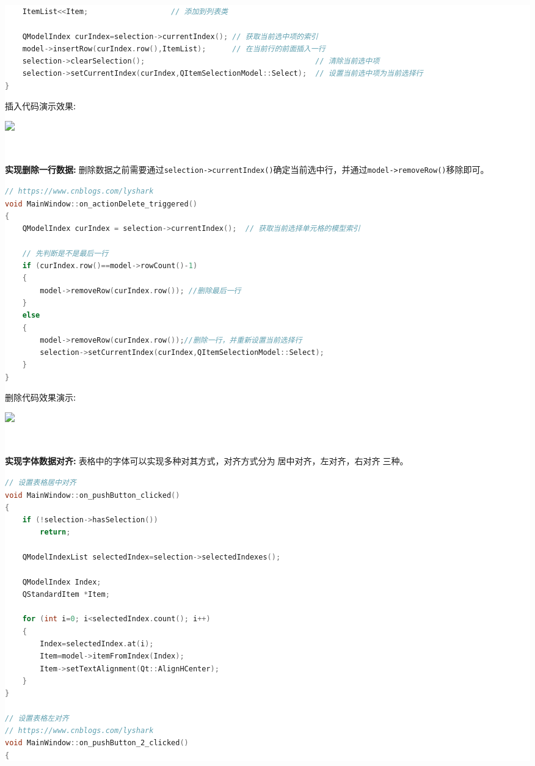 ```C
    ItemList<<Item;                   // 添加到列表类

    QModelIndex curIndex=selection->currentIndex(); // 获取当前选中项的索引
    model->insertRow(curIndex.row(),ItemList);      // 在当前行的前面插入一行
    selection->clearSelection();                                       // 清除当前选中项
    selection->setCurrentIndex(curIndex,QItemSelectionModel::Select);  // 设置当前选中项为当前选择行
}
```

插入代码演示效果:

![](https://img2020.cnblogs.com/blog/1379525/202112/1379525-20211205114211935-1706370400.gif)

<br>

**实现删除一行数据:** 删除数据之前需要通过`selection->currentIndex()`确定当前选中行，并通过`model->removeRow()`移除即可。
```C
// https://www.cnblogs.com/lyshark
void MainWindow::on_actionDelete_triggered()
{
    QModelIndex curIndex = selection->currentIndex();  // 获取当前选择单元格的模型索引

    // 先判断是不是最后一行
    if (curIndex.row()==model->rowCount()-1)
    {
        model->removeRow(curIndex.row()); //删除最后一行
    }
    else
    {
        model->removeRow(curIndex.row());//删除一行，并重新设置当前选择行
        selection->setCurrentIndex(curIndex,QItemSelectionModel::Select);
    }
}
```

删除代码效果演示:

![](https://img2020.cnblogs.com/blog/1379525/202112/1379525-20211205114536006-1763620896.gif)

<br>

**实现字体数据对齐:** 表格中的字体可以实现多种对其方式，对齐方式分为 居中对齐，左对齐，右对齐 三种。
```C
// 设置表格居中对齐
void MainWindow::on_pushButton_clicked()
{
    if (!selection->hasSelection())
        return;

    QModelIndexList selectedIndex=selection->selectedIndexes();

    QModelIndex Index;
    QStandardItem *Item;

    for (int i=0; i<selectedIndex.count(); i++)
    {
        Index=selectedIndex.at(i);
        Item=model->itemFromIndex(Index);
        Item->setTextAlignment(Qt::AlignHCenter);
    }
}

// 设置表格左对齐
// https://www.cnblogs.com/lyshark
void MainWindow::on_pushButton_2_clicked()
{
```
